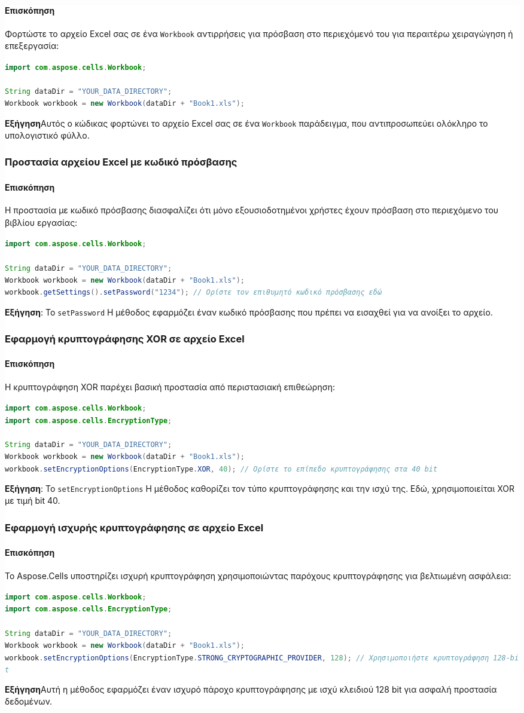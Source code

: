 #### Επισκόπηση
Φορτώστε το αρχείο Excel σας σε ένα `Workbook` αντιρρήσεις για πρόσβαση στο περιεχόμενό του για περαιτέρω χειραγώγηση ή επεξεργασία:
```java
import com.aspose.cells.Workbook;

String dataDir = "YOUR_DATA_DIRECTORY";
Workbook workbook = new Workbook(dataDir + "Book1.xls");
```
**Εξήγηση**Αυτός ο κώδικας φορτώνει το αρχείο Excel σας σε ένα `Workbook` παράδειγμα, που αντιπροσωπεύει ολόκληρο το υπολογιστικό φύλλο.

### Προστασία αρχείου Excel με κωδικό πρόσβασης

#### Επισκόπηση
Η προστασία με κωδικό πρόσβασης διασφαλίζει ότι μόνο εξουσιοδοτημένοι χρήστες έχουν πρόσβαση στο περιεχόμενο του βιβλίου εργασίας:
```java
import com.aspose.cells.Workbook;

String dataDir = "YOUR_DATA_DIRECTORY";
Workbook workbook = new Workbook(dataDir + "Book1.xls");
workbook.getSettings().setPassword("1234"); // Ορίστε τον επιθυμητό κωδικό πρόσβασης εδώ
```
**Εξήγηση**: Το `setPassword` Η μέθοδος εφαρμόζει έναν κωδικό πρόσβασης που πρέπει να εισαχθεί για να ανοίξει το αρχείο.

### Εφαρμογή κρυπτογράφησης XOR σε αρχείο Excel

#### Επισκόπηση
Η κρυπτογράφηση XOR παρέχει βασική προστασία από περιστασιακή επιθεώρηση:
```java
import com.aspose.cells.Workbook;
import com.aspose.cells.EncryptionType;

String dataDir = "YOUR_DATA_DIRECTORY";
Workbook workbook = new Workbook(dataDir + "Book1.xls");
workbook.setEncryptionOptions(EncryptionType.XOR, 40); // Ορίστε το επίπεδο κρυπτογράφησης στα 40 bit
```
**Εξήγηση**: Το `setEncryptionOptions` Η μέθοδος καθορίζει τον τύπο κρυπτογράφησης και την ισχύ της. Εδώ, χρησιμοποιείται XOR με τιμή bit 40.

### Εφαρμογή ισχυρής κρυπτογράφησης σε αρχείο Excel

#### Επισκόπηση
Το Aspose.Cells υποστηρίζει ισχυρή κρυπτογράφηση χρησιμοποιώντας παρόχους κρυπτογράφησης για βελτιωμένη ασφάλεια:
```java
import com.aspose.cells.Workbook;
import com.aspose.cells.EncryptionType;

String dataDir = "YOUR_DATA_DIRECTORY";
Workbook workbook = new Workbook(dataDir + "Book1.xls");
workbook.setEncryptionOptions(EncryptionType.STRONG_CRYPTOGRAPHIC_PROVIDER, 128); // Χρησιμοποιήστε κρυπτογράφηση 128-bit
```
**Εξήγηση**Αυτή η μέθοδος εφαρμόζει έναν ισχυρό πάροχο κρυπτογράφησης με ισχύ κλειδιού 128 bit για ασφαλή προστασία δεδομένων.
